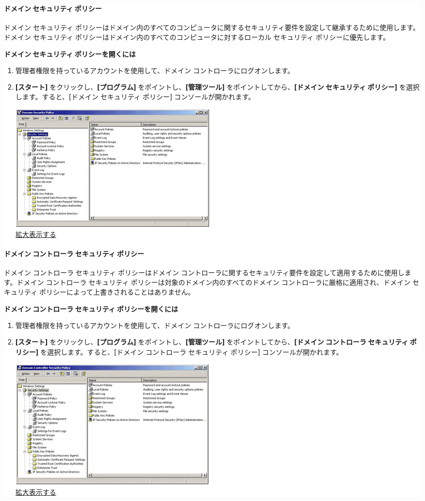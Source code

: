 #### ドメイン セキュリティ ポリシー

ドメイン セキュリティ ポリシーはドメイン内のすべてのコンピュータに関するセキュリティ要件を設定して継承するために使用します。ドメイン セキュリティ ポリシーはドメイン内のすべてのコンピュータに対するローカル セキュリティ ポリシーに優先します。

**ドメイン セキュリティ ポリシーを開くには**

1.  管理者権限を持っているアカウントを使用して、ドメイン コントローラにログオンします。

2.  **\[スタート\]** をクリックし、**\[プログラム\]** をポイントし、**\[管理ツール\]** をポイントしてから、**\[ドメイン セキュリティ ポリシー\]** を選択します。すると、\[ドメイン セキュリティ ポリシー\] コンソールが開かれます。

    ![](images/Dd277455.w2ksc303s(ja-jp,TechNet.10).gif)  
    [拡大表示する](https://technet.microsoft.com/ja-jp/dd277455.w2ksc303(ja-jp,TechNet.10).gif)  

#### ドメイン コントローラ セキュリティ ポリシー

ドメイン コントローラ セキュリティ ポリシーはドメイン コントローラに関するセキュリティ要件を設定して適用するために使用します。ドメイン コントローラ セキュリティ ポリシーは対象のドメイン内のすべてのドメイン コントローラに厳格に適用され、ドメイン セキュリティ ポリシーによって上書きされることはありません。

**ドメイン コントローラ セキュリティ ポリシーを開くには**

1.  管理者権限を持っているアカウントを使用して、ドメイン コントローラにログオンします。

2.  **\[スタート\]** をクリックし、**\[プログラム\]** をポイントし、**\[管理ツール\]** をポイントしてから、**\[ドメイン コントローラ セキュリティ ポリシー\]** を選択します。すると、\[ドメイン コントローラ セキュリティ ポリシー\] コンソールが開かれます。

    ![](images/Dd277455.w2ksc304s(ja-jp,TechNet.10).gif)  
    [拡大表示する](https://technet.microsoft.com/ja-jp/dd277455.w2ksc304(ja-jp,TechNet.10).gif)  
